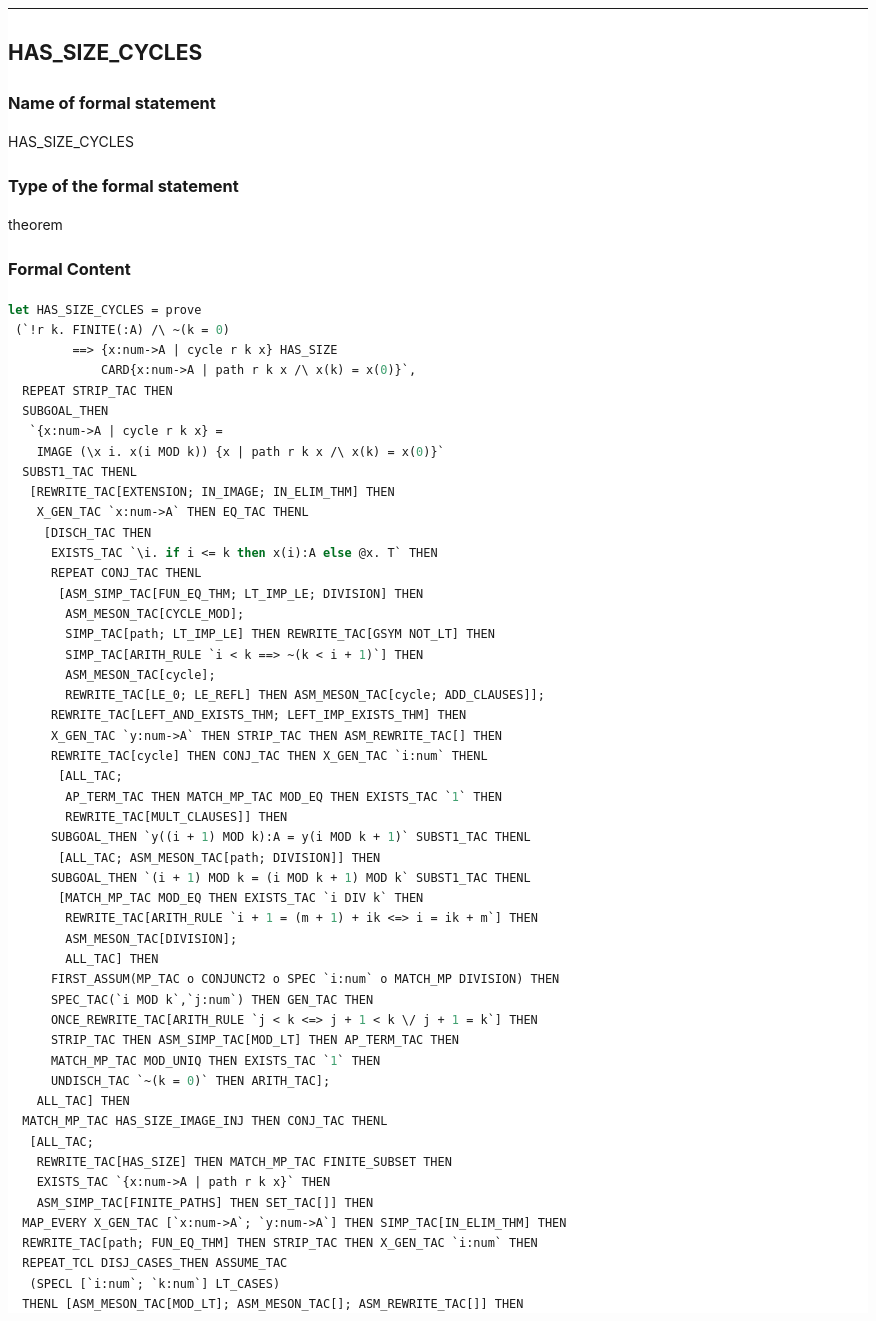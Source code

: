 
---

## HAS_SIZE_CYCLES

### Name of formal statement
HAS_SIZE_CYCLES

### Type of the formal statement
theorem

### Formal Content
```ocaml
let HAS_SIZE_CYCLES = prove
 (`!r k. FINITE(:A) /\ ~(k = 0)
         ==> {x:num->A | cycle r k x} HAS_SIZE
             CARD{x:num->A | path r k x /\ x(k) = x(0)}`,
  REPEAT STRIP_TAC THEN
  SUBGOAL_THEN
   `{x:num->A | cycle r k x} =
    IMAGE (\x i. x(i MOD k)) {x | path r k x /\ x(k) = x(0)}`
  SUBST1_TAC THENL
   [REWRITE_TAC[EXTENSION; IN_IMAGE; IN_ELIM_THM] THEN
    X_GEN_TAC `x:num->A` THEN EQ_TAC THENL
     [DISCH_TAC THEN
      EXISTS_TAC `\i. if i <= k then x(i):A else @x. T` THEN
      REPEAT CONJ_TAC THENL
       [ASM_SIMP_TAC[FUN_EQ_THM; LT_IMP_LE; DIVISION] THEN
        ASM_MESON_TAC[CYCLE_MOD];
        SIMP_TAC[path; LT_IMP_LE] THEN REWRITE_TAC[GSYM NOT_LT] THEN
        SIMP_TAC[ARITH_RULE `i < k ==> ~(k < i + 1)`] THEN
        ASM_MESON_TAC[cycle];
        REWRITE_TAC[LE_0; LE_REFL] THEN ASM_MESON_TAC[cycle; ADD_CLAUSES]];
      REWRITE_TAC[LEFT_AND_EXISTS_THM; LEFT_IMP_EXISTS_THM] THEN
      X_GEN_TAC `y:num->A` THEN STRIP_TAC THEN ASM_REWRITE_TAC[] THEN
      REWRITE_TAC[cycle] THEN CONJ_TAC THEN X_GEN_TAC `i:num` THENL
       [ALL_TAC;
        AP_TERM_TAC THEN MATCH_MP_TAC MOD_EQ THEN EXISTS_TAC `1` THEN
        REWRITE_TAC[MULT_CLAUSES]] THEN
      SUBGOAL_THEN `y((i + 1) MOD k):A = y(i MOD k + 1)` SUBST1_TAC THENL
       [ALL_TAC; ASM_MESON_TAC[path; DIVISION]] THEN
      SUBGOAL_THEN `(i + 1) MOD k = (i MOD k + 1) MOD k` SUBST1_TAC THENL
       [MATCH_MP_TAC MOD_EQ THEN EXISTS_TAC `i DIV k` THEN
        REWRITE_TAC[ARITH_RULE `i + 1 = (m + 1) + ik <=> i = ik + m`] THEN
        ASM_MESON_TAC[DIVISION];
        ALL_TAC] THEN
      FIRST_ASSUM(MP_TAC o CONJUNCT2 o SPEC `i:num` o MATCH_MP DIVISION) THEN
      SPEC_TAC(`i MOD k`,`j:num`) THEN GEN_TAC THEN
      ONCE_REWRITE_TAC[ARITH_RULE `j < k <=> j + 1 < k \/ j + 1 = k`] THEN
      STRIP_TAC THEN ASM_SIMP_TAC[MOD_LT] THEN AP_TERM_TAC THEN
      MATCH_MP_TAC MOD_UNIQ THEN EXISTS_TAC `1` THEN
      UNDISCH_TAC `~(k = 0)` THEN ARITH_TAC];
    ALL_TAC] THEN
  MATCH_MP_TAC HAS_SIZE_IMAGE_INJ THEN CONJ_TAC THENL
   [ALL_TAC;
    REWRITE_TAC[HAS_SIZE] THEN MATCH_MP_TAC FINITE_SUBSET THEN
    EXISTS_TAC `{x:num->A | path r k x}` THEN
    ASM_SIMP_TAC[FINITE_PATHS] THEN SET_TAC[]] THEN
  MAP_EVERY X_GEN_TAC [`x:num->A`; `y:num->A`] THEN SIMP_TAC[IN_ELIM_THM] THEN
  REWRITE_TAC[path; FUN_EQ_THM] THEN STRIP_TAC THEN X_GEN_TAC `i:num` THEN
  REPEAT_TCL DISJ_CASES_THEN ASSUME_TAC
   (SPECL [`i:num`; `k:num`] LT_CASES)
  THENL [ASM_MESON_TAC[MOD_LT]; ASM_MESON_TAC[]; ASM_REWRITE_TAC[]] THEN
```